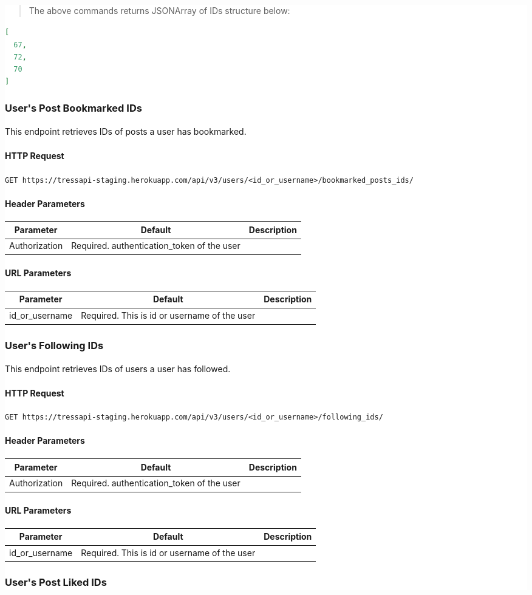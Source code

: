 ```java

```

> The above commands returns JSONArray of IDs structure below:


```json
[
  67,
  72,
  70
]

```
### User's Post Bookmarked IDs

This endpoint retrieves IDs of posts a user has bookmarked.

#### HTTP Request

`GET https://tressapi-staging.herokuapp.com/api/v3/users/<id_or_username>/bookmarked_posts_ids/`

#### Header Parameters

Parameter | Default | Description
--------- | ------- | -----------
Authorization | Required. authentication_token of the user

#### URL Parameters

Parameter | Default | Description
--------- | ------- | -----------
id_or_username | Required. This is id or username of the user

### User's Following IDs

This endpoint retrieves IDs of users a user has followed.

#### HTTP Request

`GET https://tressapi-staging.herokuapp.com/api/v3/users/<id_or_username>/following_ids/`

#### Header Parameters

Parameter | Default | Description
--------- | ------- | -----------
Authorization | Required. authentication_token of the user

#### URL Parameters

Parameter | Default | Description
--------- | ------- | -----------
id_or_username | Required. This is id or username of the user

### User's Post Liked IDs
